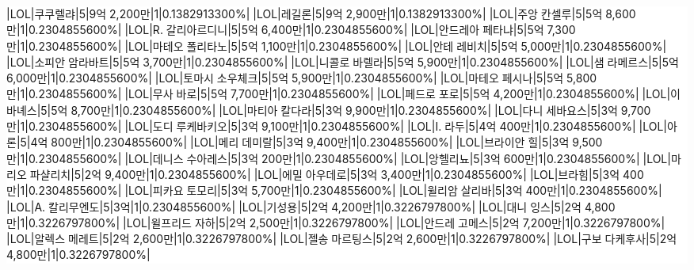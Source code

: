 |LOL|쿠쿠렐랴|5|9억 2,200만|1|0.1382913300%|
|LOL|레길론|5|9억 2,900만|1|0.1382913300%|
|LOL|주앙 칸셀루|5|5억 8,600만|1|0.2304855600%|
|LOL|R. 갈리아르디니|5|5억 6,400만|1|0.2304855600%|
|LOL|안드레아 페타냐|5|5억 7,300만|1|0.2304855600%|
|LOL|마테오 폴리타노|5|5억 1,100만|1|0.2304855600%|
|LOL|안테 레비치|5|5억 5,000만|1|0.2304855600%|
|LOL|소피안 암라바트|5|5억 3,700만|1|0.2304855600%|
|LOL|니콜로 바렐라|5|5억 5,900만|1|0.2304855600%|
|LOL|샘 라메르스|5|5억 6,000만|1|0.2304855600%|
|LOL|토마시 소우체크|5|5억 5,900만|1|0.2304855600%|
|LOL|마테오 페시나|5|5억 5,800만|1|0.2304855600%|
|LOL|무사 바로|5|5억 7,700만|1|0.2304855600%|
|LOL|페드로 포로|5|5억 4,200만|1|0.2304855600%|
|LOL|이바녜스|5|5억 8,700만|1|0.2304855600%|
|LOL|마티아 칼다라|5|3억 9,900만|1|0.2304855600%|
|LOL|다니 세바요스|5|3억 9,700만|1|0.2304855600%|
|LOL|도디 루케바키오|5|3억 9,100만|1|0.2304855600%|
|LOL|I. 라두|5|4억 400만|1|0.2304855600%|
|LOL|아론|5|4억 800만|1|0.2304855600%|
|LOL|메리 데미랄|5|3억 9,400만|1|0.2304855600%|
|LOL|브라이안 힐|5|3억 9,500만|1|0.2304855600%|
|LOL|데니스 수아레스|5|3억 200만|1|0.2304855600%|
|LOL|앙헬리뇨|5|3억 600만|1|0.2304855600%|
|LOL|마리오 파샬리치|5|2억 9,400만|1|0.2304855600%|
|LOL|에밀 아우데로|5|3억 3,400만|1|0.2304855600%|
|LOL|브라힘|5|3억 400만|1|0.2304855600%|
|LOL|피카요 토모리|5|3억 5,700만|1|0.2304855600%|
|LOL|윌리암 살리바|5|3억 400만|1|0.2304855600%|
|LOL|A. 칼리무엔도|5|3억|1|0.2304855600%|
|LOL|기성용|5|2억 4,200만|1|0.3226797800%|
|LOL|대니 잉스|5|2억 4,800만|1|0.3226797800%|
|LOL|윌프리드 자하|5|2억 2,500만|1|0.3226797800%|
|LOL|안드레 고메스|5|2억 7,200만|1|0.3226797800%|
|LOL|알렉스 메레트|5|2억 2,600만|1|0.3226797800%|
|LOL|젤송 마르팅스|5|2억 2,600만|1|0.3226797800%|
|LOL|구보 다케후사|5|2억 4,800만|1|0.3226797800%|